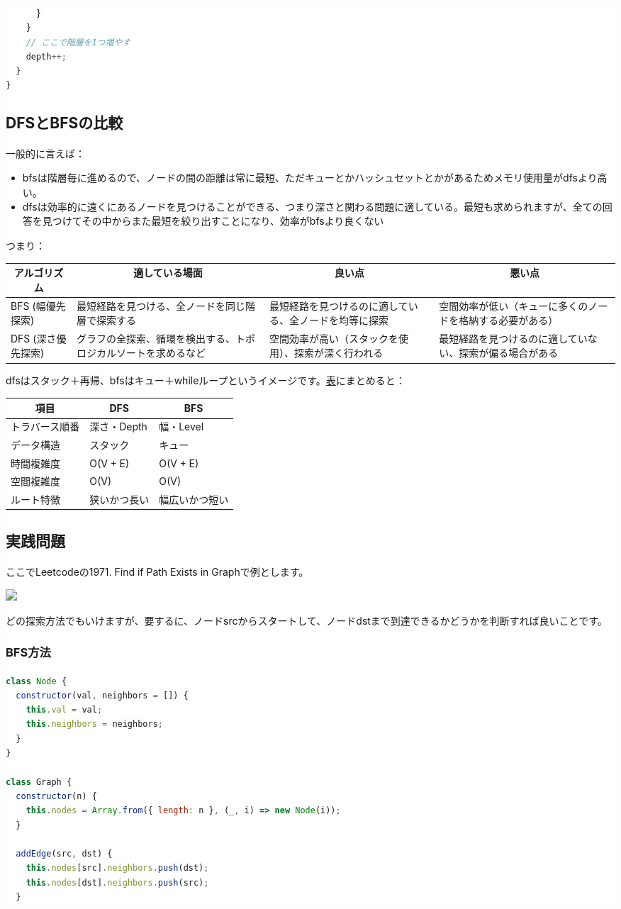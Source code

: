 ```js
      }
    }
    // ここで階層を1つ増やす
    depth++;
  }
}
```

## DFSとBFSの比較

一般的に言えば：

- bfsは階層毎に進めるので、ノードの間の距離は常に最短、ただキューとかハッシュセットとかがあるためメモリ使用量がdfsより高い。
- dfsは効率的に遠くにあるノードを見つけることができる、つまり深さと関わる問題に適している。最短も求められますが、全ての回答を見つけてその中からまた最短を絞り出すことになり、効率がbfsより良くない

つまり：

| アルゴリズム       | 適している場面                                                 | 良い点                                                 | 悪い点                                                     |
| ------------------ | -------------------------------------------------------------- | ------------------------------------------------------ | ---------------------------------------------------------- |
| BFS (幅優先探索)   | 最短経路を見つける、全ノードを同じ階層で探索する               | 最短経路を見つけるのに適している、全ノードを均等に探索 | 空間効率が低い（キューに多くのノードを格納する必要がある） |
| DFS (深さ優先探索) | グラフの全探索、循環を検出する、トポロジカルソートを求めるなど | 空間効率が高い（スタックを使用）、探索が深く行われる   | 最短経路を見つけるのに適していない、探索が偏る場合がある   |


dfsはスタック＋再帰、bfsはキュー＋whileループというイメージです。[表](https://iq.opengenus.org/dfs-vs-bfs/)にまとめると：

| 項目           | DFS          | BFS            |
| -------------- | ------------ | -------------- |
| トラバース順番 | 深さ・Depth  | 幅・Level      |
| データ構造     | スタック     | キュー         |
| 時間複雑度     | O(V + E)     | O(V + E)       |
| 空間複雑度     | O(V)         | O(V)           |
| ルート特徴     | 狭いかつ長い | 幅広いかつ短い |

## 実践問題

ここでLeetcodeの1971. Find if Path Exists in Graphで例とします。

![](https://storage.googleapis.com/zenn-user-upload/1fea899e4644-20230505.png)

どの探索方法でもいけますが、要するに、ノードsrcからスタートして、ノードdstまで到達できるかどうかを判断すれば良いことです。

### BFS方法

```js
class Node {
  constructor(val, neighbors = []) {
    this.val = val;
    this.neighbors = neighbors;
  }
}

class Graph {
  constructor(n) {
    this.nodes = Array.from({ length: n }, (_, i) => new Node(i));
  }

  addEdge(src, dst) {
    this.nodes[src].neighbors.push(dst);
    this.nodes[dst].neighbors.push(src);
  }
```